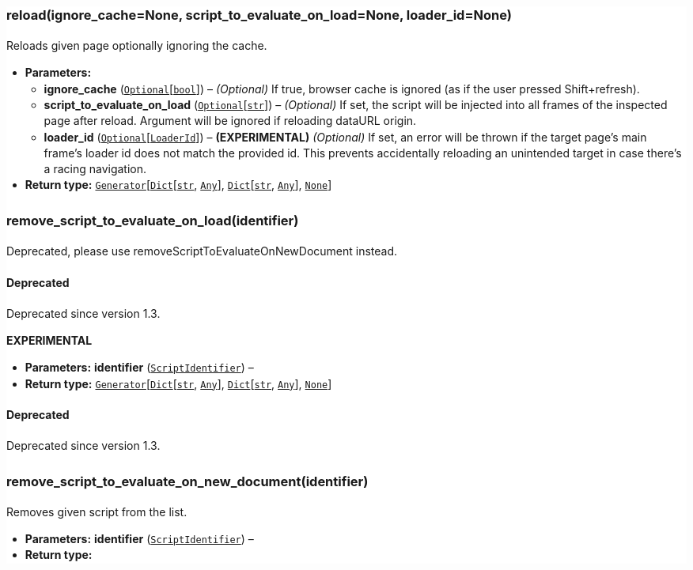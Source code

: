 ### reload(ignore_cache=None, script_to_evaluate_on_load=None, loader_id=None)

Reloads given page optionally ignoring the cache.

* **Parameters:**
  * **ignore_cache** ([`Optional`](https://docs.python.org/3/library/typing.html#typing.Optional)[[`bool`](https://docs.python.org/3/library/functions.html#bool)]) – *(Optional)* If true, browser cache is ignored (as if the user pressed Shift+refresh).
  * **script_to_evaluate_on_load** ([`Optional`](https://docs.python.org/3/library/typing.html#typing.Optional)[[`str`](https://docs.python.org/3/library/stdtypes.html#str)]) – *(Optional)* If set, the script will be injected into all frames of the inspected page after reload. Argument will be ignored if reloading dataURL origin.
  * **loader_id** ([`Optional`](https://docs.python.org/3/library/typing.html#typing.Optional)[[`LoaderId`](network.md#nodriver.cdp.network.LoaderId)]) – **(EXPERIMENTAL)** *(Optional)* If set, an error will be thrown if the target page’s main frame’s loader id does not match the provided id. This prevents accidentally reloading an unintended target in case there’s a racing navigation.
* **Return type:**
  [`Generator`](https://docs.python.org/3/library/typing.html#typing.Generator)[[`Dict`](https://docs.python.org/3/library/typing.html#typing.Dict)[[`str`](https://docs.python.org/3/library/stdtypes.html#str), [`Any`](https://docs.python.org/3/library/typing.html#typing.Any)], [`Dict`](https://docs.python.org/3/library/typing.html#typing.Dict)[[`str`](https://docs.python.org/3/library/stdtypes.html#str), [`Any`](https://docs.python.org/3/library/typing.html#typing.Any)], [`None`](https://docs.python.org/3/library/constants.html#None)]

### remove_script_to_evaluate_on_load(identifier)

Deprecated, please use removeScriptToEvaluateOnNewDocument instead.

#### Deprecated
Deprecated since version 1.3.

**EXPERIMENTAL**

* **Parameters:**
  **identifier** ([`ScriptIdentifier`](#nodriver.cdp.page.ScriptIdentifier)) – 
* **Return type:**
  [`Generator`](https://docs.python.org/3/library/typing.html#typing.Generator)[[`Dict`](https://docs.python.org/3/library/typing.html#typing.Dict)[[`str`](https://docs.python.org/3/library/stdtypes.html#str), [`Any`](https://docs.python.org/3/library/typing.html#typing.Any)], [`Dict`](https://docs.python.org/3/library/typing.html#typing.Dict)[[`str`](https://docs.python.org/3/library/stdtypes.html#str), [`Any`](https://docs.python.org/3/library/typing.html#typing.Any)], [`None`](https://docs.python.org/3/library/constants.html#None)]

#### Deprecated
Deprecated since version 1.3.

### remove_script_to_evaluate_on_new_document(identifier)

Removes given script from the list.

* **Parameters:**
  **identifier** ([`ScriptIdentifier`](#nodriver.cdp.page.ScriptIdentifier)) – 
* **Return type:**
